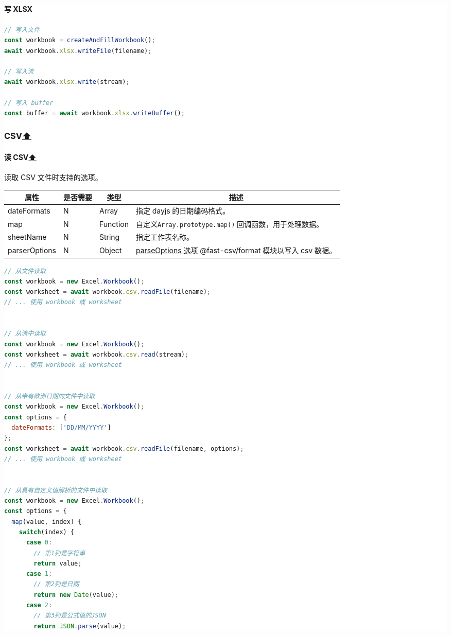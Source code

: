 #### 写 XLSX

```javascript
// 写入文件
const workbook = createAndFillWorkbook();
await workbook.xlsx.writeFile(filename);

// 写入流
await workbook.xlsx.write(stream);

// 写入 buffer
const buffer = await workbook.xlsx.writeBuffer();
```

### CSV[⬆](#目录)

#### 读 CSV[⬆](#目录)

读取 CSV 文件时支持的选项。

| 属性            |  是否需要   |    类型     | 描述  |
| ---------------- | ----------- | ----------- | ----------- |
| dateFormats      |     N       |  Array      | 指定 dayjs 的日期编码格式。 |
| map              |     N       |  Function   | 自定义`Array.prototype.map()` 回调函数，用于处理数据。 |
| sheetName        |     N       |  String     | 指定工作表名称。 |
| parserOptions    |     N       |  Object     | [parseOptions 选项](https://c2fo.io/fast-csv/docs/parsing/options)  @fast-csv/format 模块以写入 csv 数据。 |

```javascript
// 从文件读取
const workbook = new Excel.Workbook();
const worksheet = await workbook.csv.readFile(filename);
// ... 使用 workbook 或 worksheet


// 从流中读取
const workbook = new Excel.Workbook();
const worksheet = await workbook.csv.read(stream);
// ... 使用 workbook 或 worksheet


// 从带有欧洲日期的文件中读取
const workbook = new Excel.Workbook();
const options = {
  dateFormats: ['DD/MM/YYYY']
};
const worksheet = await workbook.csv.readFile(filename, options);
// ... 使用 workbook 或 worksheet


// 从具有自定义值解析的文件中读取
const workbook = new Excel.Workbook();
const options = {
  map(value, index) {
    switch(index) {
      case 0:
        // 第1列是字符串
        return value;
      case 1:
        // 第2列是日期
        return new Date(value);
      case 2:
        // 第3列是公式值的JSON
        return JSON.parse(value);
```